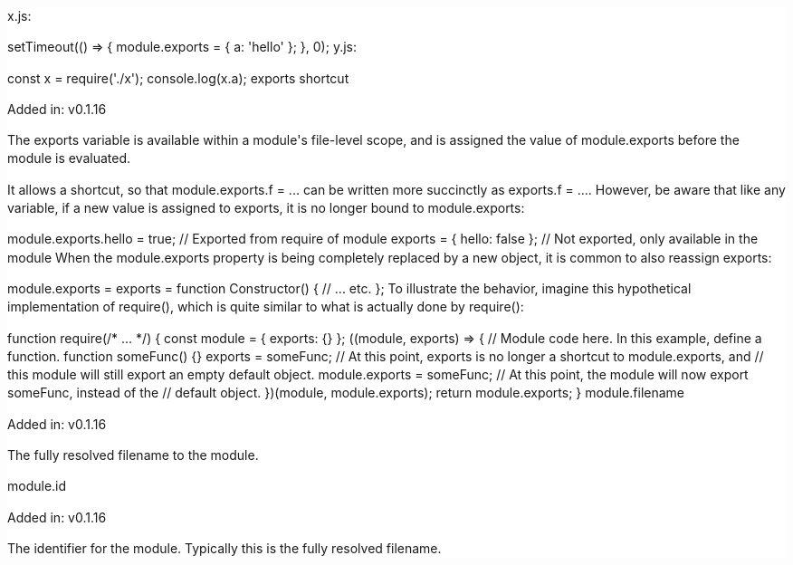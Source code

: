 x.js:

setTimeout(() => {
  module.exports = { a: 'hello' };
}, 0);
y.js:

const x = require('./x');
console.log(x.a);
exports shortcut

Added in: v0.1.16

The exports variable is available within a module's file-level scope, and is assigned the value of module.exports before the module is evaluated.

It allows a shortcut, so that module.exports.f = ... can be written more succinctly as exports.f = .... However, be aware that like any variable, if a new value is assigned to exports, it is no longer bound to module.exports:

module.exports.hello = true; // Exported from require of module
exports = { hello: false };  // Not exported, only available in the module
When the module.exports property is being completely replaced by a new object, it is common to also reassign exports:

module.exports = exports = function Constructor() {
  // ... etc.
};
To illustrate the behavior, imagine this hypothetical implementation of require(), which is quite similar to what is actually done by require():

function require(/* ... */) {
  const module = { exports: {} };
  ((module, exports) => {
    // Module code here. In this example, define a function.
    function someFunc() {}
    exports = someFunc;
    // At this point, exports is no longer a shortcut to module.exports, and
    // this module will still export an empty default object.
    module.exports = someFunc;
    // At this point, the module will now export someFunc, instead of the
    // default object.
  })(module, module.exports);
  return module.exports;
}
module.filename

Added in: v0.1.16

<string>
The fully resolved filename to the module.

module.id

Added in: v0.1.16

<string>
The identifier for the module. Typically this is the fully resolved filename.
